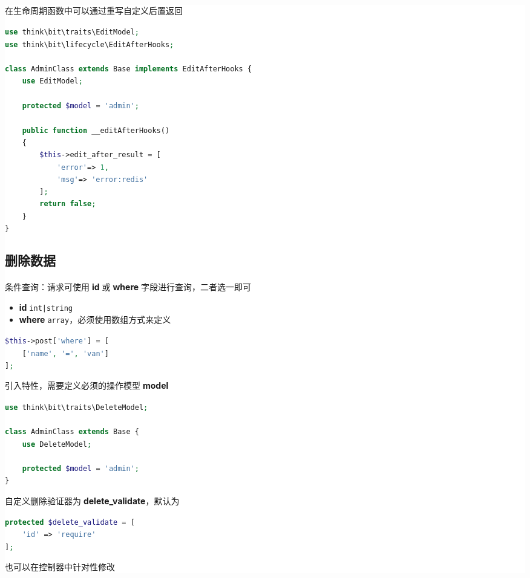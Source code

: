 在生命周期函数中可以通过重写自定义后置返回

```php
use think\bit\traits\EditModel;
use think\bit\lifecycle\EditAfterHooks;

class AdminClass extends Base implements EditAfterHooks {
    use EditModel;

    protected $model = 'admin';

    public function __editAfterHooks()
    {
        $this->edit_after_result = [
            'error'=> 1,
            'msg'=> 'error:redis'
        ];
        return false;
    }
}
```

## 删除数据

条件查询：请求可使用 **id** 或 **where** 字段进行查询，二者选一即可

- **id** `int|string`
- **where** `array`，必须使用数组方式来定义

```php
$this->post['where'] = [
    ['name', '=', 'van']
];
```

引入特性，需要定义必须的操作模型 **model**

```php
use think\bit\traits\DeleteModel;

class AdminClass extends Base {
    use DeleteModel;

    protected $model = 'admin';
}
```

自定义删除验证器为 **delete_validate**，默认为

```php
protected $delete_validate = [
    'id' => 'require'
];
```

也可以在控制器中针对性修改
